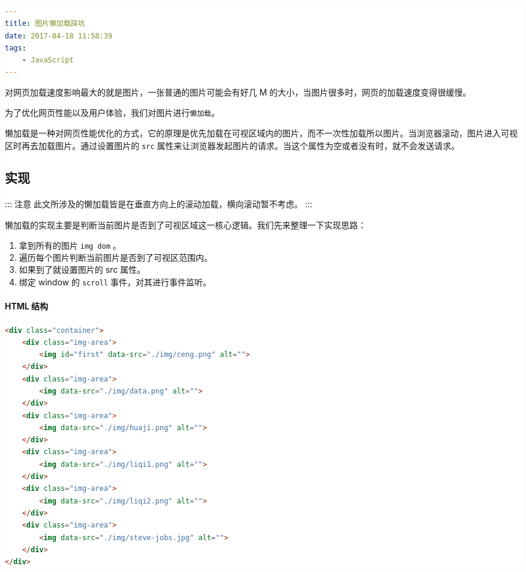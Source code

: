 ```yaml
---
title: 图片懒加载踩坑
date: 2017-04-18 11:58:39
tags:
    - JavaScript
---
```



对网页加载速度影响最大的就是图片，一张普通的图片可能会有好几 M 的大小，当图片很多时，网页的加载速度变得很缓慢。

为了优化网页性能以及用户体验，我们对图片进行`懒加载`。

懒加载是一种对网页性能优化的方式，它的原理是优先加载在可视区域内的图片，而不一次性加载所以图片。当浏览器滚动，图片进入可视区时再去加载图片。通过设置图片的 `src` 属性来让浏览器发起图片的请求。当这个属性为空或者没有时，就不会发送请求。



## 实现

::: 注意
此文所涉及的懒加载皆是在垂直方向上的滚动加载，横向滚动暂不考虑。
:::

懒加载的实现主要是判断当前图片是否到了可视区域这一核心逻辑。我们先来整理一下实现思路：

 1. 拿到所有的图片 `img dom` 。
 2. 遍历每个图片判断当前图片是否到了可视区范围内。
 3. 如果到了就设置图片的 src 属性。
 4. 绑定 window 的 `scroll` 事件，对其进行事件监听。

#### HTML 结构

```html
<div class="container">
    <div class="img-area">
        <img id="first" data-src="./img/ceng.png" alt="">
    </div>
    <div class="img-area">
        <img data-src="./img/data.png" alt="">
    </div>
    <div class="img-area">
        <img data-src="./img/huaji.png" alt="">
    </div>
    <div class="img-area">
        <img data-src="./img/liqi1.png" alt="">
    </div>
    <div class="img-area">
        <img data-src="./img/liqi2.png" alt="">
    </div>
    <div class="img-area">
        <img data-src="./img/steve-jobs.jpg" alt="">
    </div>
</div>
```
